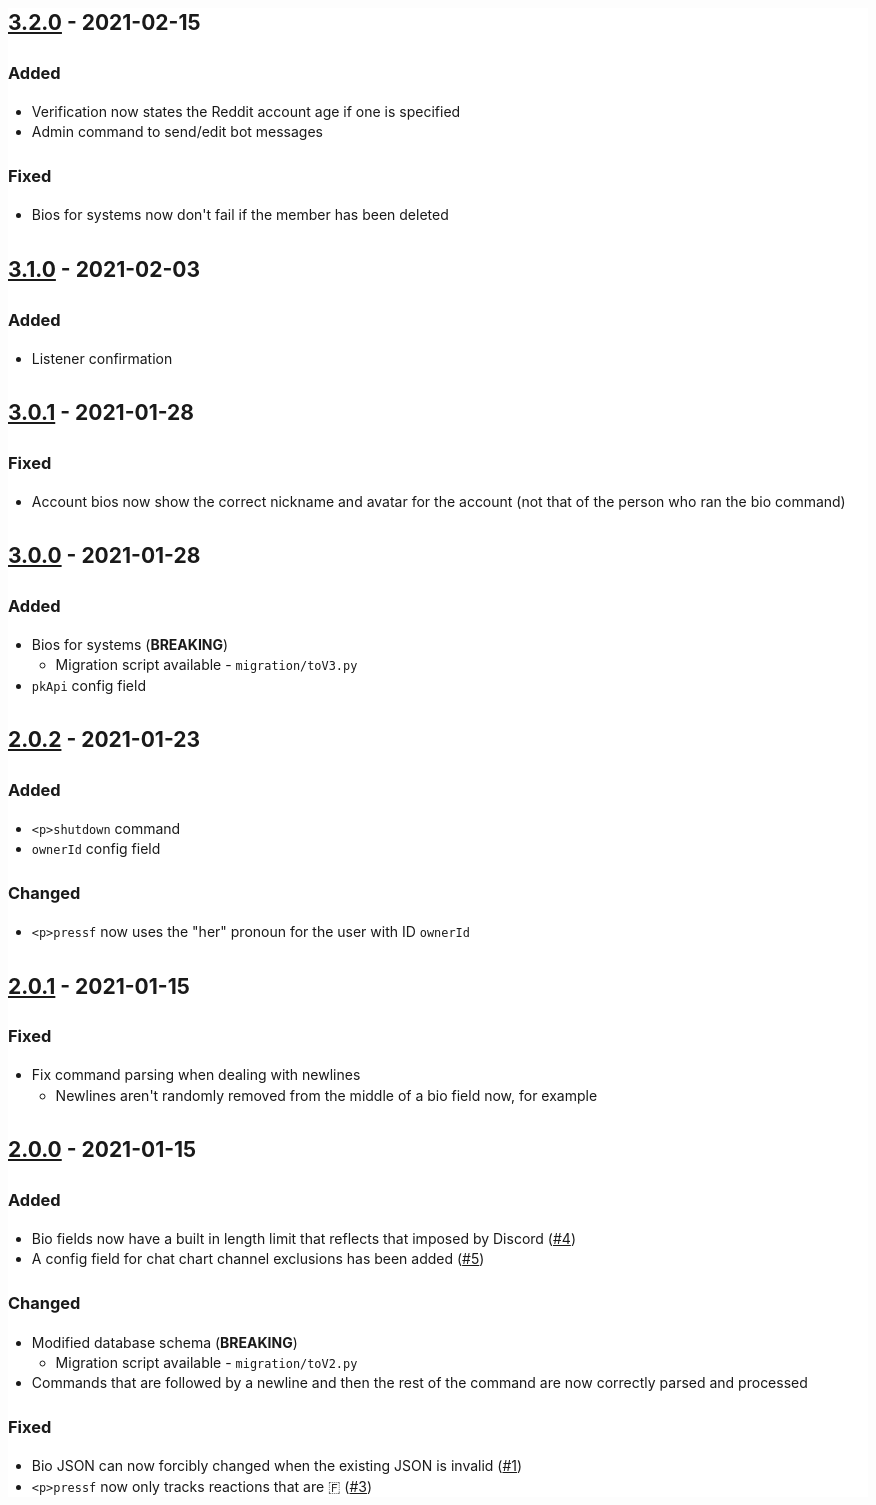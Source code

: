 ## [3.2.0] - 2021-02-15
### Added
* Verification now states the Reddit account age if one is specified
* Admin command to send/edit bot messages 
### Fixed
* Bios for systems now don't fail if the member has been deleted

## [3.1.0] - 2021-02-03
### Added
* Listener confirmation

## [3.0.1] - 2021-01-28
### Fixed
* Account bios now show the correct nickname and avatar for the account (not that of the person who ran the bio command)

## [3.0.0] - 2021-01-28
### Added
* Bios for systems (**BREAKING**)
  * Migration script available - `migration/toV3.py`
* `pkApi` config field

## [2.0.2] - 2021-01-23
### Added
* `<p>shutdown` command
* `ownerId` config field
### Changed
* `<p>pressf` now uses the "her" pronoun for the user with ID `ownerId`

## [2.0.1] - 2021-01-15
### Fixed
* Fix command parsing when dealing with newlines
  * Newlines aren't randomly removed from the middle of a bio field now, for example

## [2.0.0] - 2021-01-15
### Added
* Bio fields now have a built in length limit that reflects that imposed by Discord ([#4](https://github.com/codemicro/lgballtDiscordBot/issues/4))
* A config field for chat chart channel exclusions has been added ([#5](https://github.com/codemicro/lgballtDiscordBot/issues/5))
### Changed
* Modified database schema (**BREAKING**)
  * Migration script available - `migration/toV2.py`
* Commands that are followed by a newline and then the rest of the command are now correctly parsed and processed
### Fixed
* Bio JSON can now forcibly changed when the existing JSON is invalid ([#1](https://github.com/codemicro/lgballtDiscordBot/issues/1))
* `<p>pressf` now only tracks reactions that are 🇫 ([#3](https://github.com/codemicro/lgballtDiscordBot/issues/3))


[Unreleased]: https://github.com/codemicro/lgballtDiscordBot/compare/v5.1.3...HEAD
[5.1.3]: https://github.com/codemicro/lgballtDiscordBot/compare/v5.1.2...v5.1.3
[5.1.2]: https://github.com/codemicro/lgballtDiscordBot/compare/v5.1.1...v5.1.2
[5.1.1]: https://github.com/codemicro/lgballtDiscordBot/compare/v5.1.0...v5.1.1
[5.1.0]: https://github.com/codemicro/lgballtDiscordBot/compare/v5.0.0...v5.1.0
[5.0.0]: https://github.com/codemicro/lgballtDiscordBot/compare/v4.11.8...v5.0.0
[4.11.8]: https://github.com/codemicro/lgballtDiscordBot/compare/v4.11.7...v4.11.8
[4.11.7]: https://github.com/codemicro/lgballtDiscordBot/compare/v4.11.6...v4.11.7
[4.11.6]: https://github.com/codemicro/lgballtDiscordBot/compare/v4.11.5...v4.11.6
[4.11.5]: https://github.com/codemicro/lgballtDiscordBot/compare/v4.11.4...v4.11.5
[4.11.4]: https://github.com/codemicro/lgballtDiscordBot/compare/v4.11.3...v4.11.4
[4.11.3]: https://github.com/codemicro/lgballtDiscordBot/compare/v4.11.2...v4.11.3
[4.11.2]: https://github.com/codemicro/lgballtDiscordBot/compare/v4.11.1...v4.11.2
[4.11.1]: https://github.com/codemicro/lgballtDiscordBot/compare/v4.11.0...v4.11.1
[4.11.0]: https://github.com/codemicro/lgballtDiscordBot/compare/v4.10.0...v4.11.0
[4.10.0]: https://github.com/codemicro/lgballtDiscordBot/compare/v4.9.6...v4.10.0
[4.9.6]: https://github.com/codemicro/lgballtDiscordBot/compare/v4.9.5...v4.9.6
[4.9.5]: https://github.com/codemicro/lgballtDiscordBot/compare/v4.9.4...v4.9.5
[4.9.4]: https://github.com/codemicro/lgballtDiscordBot/compare/v4.9.3...v4.9.4
[4.9.3]: https://github.com/codemicro/lgballtDiscordBot/compare/v4.9.2...v4.9.3
[4.9.2]: https://github.com/codemicro/lgballtDiscordBot/compare/v4.9.1...v4.9.2
[4.9.1]: https://github.com/codemicro/lgballtDiscordBot/compare/v4.9.0...v4.9.1
[4.9.0]: https://github.com/codemicro/lgballtDiscordBot/compare/v4.8.8...v4.9.0
[4.8.8]: https://github.com/codemicro/lgballtDiscordBot/compare/v4.8.7...v4.8.8
[4.8.7]: https://github.com/codemicro/lgballtDiscordBot/compare/v4.8.6...v4.8.7
[4.8.6]: https://github.com/codemicro/lgballtDiscordBot/compare/v4.8.5...v4.8.6
[4.8.5]: https://github.com/codemicro/lgballtDiscordBot/compare/v4.8.4...v4.8.5
[4.8.4]: https://github.com/codemicro/lgballtDiscordBot/compare/v4.8.3...v4.8.4
[4.8.3]: https://github.com/codemicro/lgballtDiscordBot/compare/v4.8.2...v4.8.3
[4.8.2]: https://github.com/codemicro/lgballtDiscordBot/compare/v4.8.1...v4.8.2
[4.8.1]: https://github.com/codemicro/lgballtDiscordBot/compare/v4.8.0...v4.8.1
[4.8.0]: https://github.com/codemicro/lgballtDiscordBot/compare/v4.7.7...v4.8.0
[4.7.7]: https://github.com/codemicro/lgballtDiscordBot/compare/v4.7.6...v4.7.7
[4.7.6]: https://github.com/codemicro/lgballtDiscordBot/compare/v4.7.5...v4.7.6
[4.7.5]: https://github.com/codemicro/lgballtDiscordBot/compare/v4.7.4...v4.7.5
[4.7.4]: https://github.com/codemicro/lgballtDiscordBot/compare/v4.7.3...v4.7.4
[4.7.3]: https://github.com/codemicro/lgballtDiscordBot/compare/v4.7.2...v4.7.3
[4.7.2]: https://github.com/codemicro/lgballtDiscordBot/compare/v4.7.1...v4.7.2
[4.7.1]: https://github.com/codemicro/lgballtDiscordBot/compare/v4.7.0...v4.7.1
[4.7.0]: https://github.com/codemicro/lgballtDiscordBot/compare/v4.6.1...v4.7.0
[4.6.1]: https://github.com/codemicro/lgballtDiscordBot/compare/v4.6.0...v4.6.1
[4.6.0]: https://github.com/codemicro/lgballtDiscordBot/compare/v4.5.1...v4.6.0
[4.5.1]: https://github.com/codemicro/lgballtDiscordBot/compare/v4.5.0...v4.5.1
[4.5.0]: https://github.com/codemicro/lgballtDiscordBot/compare/v4.4.0...v4.5.0
[4.4.0]: https://github.com/codemicro/lgballtDiscordBot/compare/v4.3.0...v4.4.0
[4.3.0]: https://github.com/codemicro/lgballtDiscordBot/compare/v4.2.0...v4.3.0
[4.2.0]: https://github.com/codemicro/lgballtDiscordBot/compare/v4.1.3...v4.2.0
[4.1.4]: https://github.com/codemicro/lgballtDiscordBot/compare/v4.1.3...v4.1.4
[4.1.3]: https://github.com/codemicro/lgballtDiscordBot/compare/v4.1.2...v4.1.3
[4.1.2]: https://github.com/codemicro/lgballtDiscordBot/compare/v4.1.1...v4.1.2
[4.1.1]: https://github.com/codemicro/lgballtDiscordBot/compare/v4.1.0...v4.1.1
[4.1.0]: https://github.com/codemicro/lgballtDiscordBot/compare/v4.0.0...v4.1.0
[4.0.0]: https://github.com/codemicro/lgballtDiscordBot/compare/v3.7.2...v4.0.0
[3.7.2]: https://github.com/codemicro/lgballtDiscordBot/compare/v3.7.1...v3.7.2
[3.7.1]: https://github.com/codemicro/lgballtDiscordBot/compare/v3.7.0...v3.7.1
[3.7.0]: https://github.com/codemicro/lgballtDiscordBot/compare/v3.6.2...v3.7.0
[3.6.2]: https://github.com/codemicro/lgballtDiscordBot/compare/v3.6.1...v3.6.2
[3.6.1]: https://github.com/codemicro/lgballtDiscordBot/compare/v3.6.0...v3.6.1
[3.6.0]: https://github.com/codemicro/lgballtDiscordBot/compare/v3.5.3...v3.6.0
[3.5.3]: https://github.com/codemicro/lgballtDiscordBot/compare/v3.5.2...v3.5.3
[3.5.2]: https://github.com/codemicro/lgballtDiscordBot/compare/v3.5.1...v3.5.2
[3.5.1]: https://github.com/codemicro/lgballtDiscordBot/compare/v3.5.0...v3.5.1
[3.5.0]: https://github.com/codemicro/lgballtDiscordBot/compare/v3.4.0...v3.5.0
[3.4.0]: https://github.com/codemicro/lgballtDiscordBot/compare/v3.3.2...v3.4.0
[3.3.2]: https://github.com/codemicro/lgballtDiscordBot/compare/v3.3.1...v3.3.2
[3.3.1]: https://github.com/codemicro/lgballtDiscordBot/compare/v3.3.0...v3.3.1
[3.3.0]: https://github.com/codemicro/lgballtDiscordBot/compare/v3.2.0...v3.3.0
[3.2.0]: https://github.com/codemicro/lgballtDiscordBot/compare/v3.1.0...v3.2.0
[3.1.0]: https://github.com/codemicro/lgballtDiscordBot/compare/v3.0.1...v3.1.0
[3.0.1]: https://github.com/codemicro/lgballtDiscordBot/compare/v3.0.0...v3.0.1
[3.0.0]: https://github.com/codemicro/lgballtDiscordBot/compare/v2.0.2...v3.0.0
[2.0.2]: https://github.com/codemicro/lgballtDiscordBot/compare/v2.0.1...v2.0.2
[2.0.1]: https://github.com/codemicro/lgballtDiscordBot/compare/v2.0.0...v2.0.1
[2.0.0]: https://github.com/codemicro/lgballtDiscordBot/compare/v1.8.4...v2.0.0
[1.8.4]: https://github.com/codemicro/lgballtDiscordBot/compare/v1.8.3...v1.8.4
[1.8.3]: https://github.com/codemicro/lgballtDiscordBot/compare/v1.8.2...v1.8.3
[1.8.2]: https://github.com/codemicro/lgballtDiscordBot/compare/v1.8.1...v1.8.2
[1.8.1]: https://github.com/codemicro/lgballtDiscordBot/compare/v1.8.0...v1.8.1
[1.8.0]: https://github.com/codemicro/lgballtDiscordBot/compare/v1.7.3...v1.8.0
[1.7.3]: https://github.com/codemicro/lgballtDiscordBot/compare/v1.7.2...v1.7.3
[1.7.2]: https://github.com/codemicro/lgballtDiscordBot/compare/v1.7.1...v1.7.2
[1.7.1]: https://github.com/codemicro/lgballtDiscordBot/compare/v1.7.0...v1.7.1
[1.7.0]: https://github.com/codemicro/lgballtDiscordBot/compare/v1.6.1...v1.7.0
[1.6.1]: https://github.com/codemicro/lgballtDiscordBot/compare/v1.6.0...v1.6.1
[1.6.0]: https://github.com/codemicro/lgballtDiscordBot/compare/v1.5.0...v1.6.0
[1.5.0]: https://github.com/codemicro/lgballtDiscordBot/compare/v1.4.1...v1.5.0
[1.4.1]: https://github.com/codemicro/lgballtDiscordBot/compare/v1.4.0...v1.4.1
[1.4.0]: https://github.com/codemicro/lgballtDiscordBot/compare/v1.3.3...v1.4.0
[1.3.3]: https://github.com/codemicro/lgballtDiscordBot/compare/v1.3.2...v1.3.3
[1.3.2]: https://github.com/codemicro/lgballtDiscordBot/compare/v1.3.1...v1.3.2
[1.3.1]: https://github.com/codemicro/lgballtDiscordBot/compare/v1.3.0...v1.3.1
[1.3.0]: https://github.com/codemicro/lgballtDiscordBot/compare/v1.2.2...v1.3.0
[1.2.2]: https://github.com/codemicro/lgballtDiscordBot/compare/v1.2.1...v1.2.2
[1.2.1]: https://github.com/codemicro/lgballtDiscordBot/compare/v1.2.0...v1.2.1
[1.2.0]: https://github.com/codemicro/lgballtDiscordBot/compare/v1.1.1...v1.2.0
[1.1.1]: https://github.com/codemicro/lgballtDiscordBot/compare/v1.1.0...v1.1.1
[1.1.0]: https://github.com/codemicro/lgballtDiscordBot/compare/v1.0.3...v1.1.0
[1.0.3]: https://github.com/codemicro/lgballtDiscordBot/compare/v1.0.2...v1.0.3
[1.0.2]: https://github.com/codemicro/lgballtDiscordBot/compare/v1.0.1...v1.0.2
[1.0.1]: https://github.com/codemicro/lgballtDiscordBot/compare/v1.0.0...v1.0.1
[1.0.0]: https://github.com/codemicro/lgballtDiscordBot/releases/tag/v1.0.0